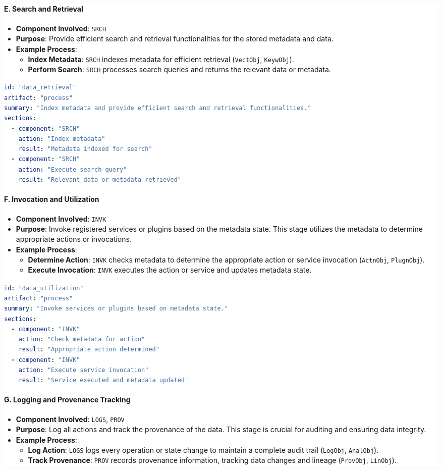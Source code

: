 #### **E. Search and Retrieval**

- **Component Involved**: `SRCH`
- **Purpose**: Provide efficient search and retrieval functionalities for the stored metadata and data.
- **Example Process**:
  - **Index Metadata**: `SRCH` indexes metadata for efficient retrieval (`VectObj`, `KeywObj`).
  - **Perform Search**: `SRCH` processes search queries and returns the relevant data or metadata.

```yaml
id: "data_retrieval"
artifact: "process"
summary: "Index metadata and provide efficient search and retrieval functionalities."
sections:
  - component: "SRCH"
    action: "Index metadata"
    result: "Metadata indexed for search"
  - component: "SRCH"
    action: "Execute search query"
    result: "Relevant data or metadata retrieved"
```

#### **F. Invocation and Utilization**

- **Component Involved**: `INVK`
- **Purpose**: Invoke registered services or plugins based on the metadata state. This stage utilizes the metadata to determine appropriate actions or invocations.
- **Example Process**:
  - **Determine Action**: `INVK` checks metadata to determine the appropriate action or service invocation (`ActnObj`, `PlugnObj`).
  - **Execute Invocation**: `INVK` executes the action or service and updates metadata state.

```yaml
id: "data_utilization"
artifact: "process"
summary: "Invoke services or plugins based on metadata state."
sections:
  - component: "INVK"
    action: "Check metadata for action"
    result: "Appropriate action determined"
  - component: "INVK"
    action: "Execute service invocation"
    result: "Service executed and metadata updated"
```

#### **G. Logging and Provenance Tracking**

- **Component Involved**: `LOGS`, `PROV`
- **Purpose**: Log all actions and track the provenance of the data. This stage is crucial for auditing and ensuring data integrity.
- **Example Process**:
  - **Log Action**: `LOGS` logs every operation or state change to maintain a complete audit trail (`LogObj`, `AnalObj`).
  - **Track Provenance**: `PROV` records provenance information, tracking data changes and lineage (`ProvObj`, `LinObj`).
